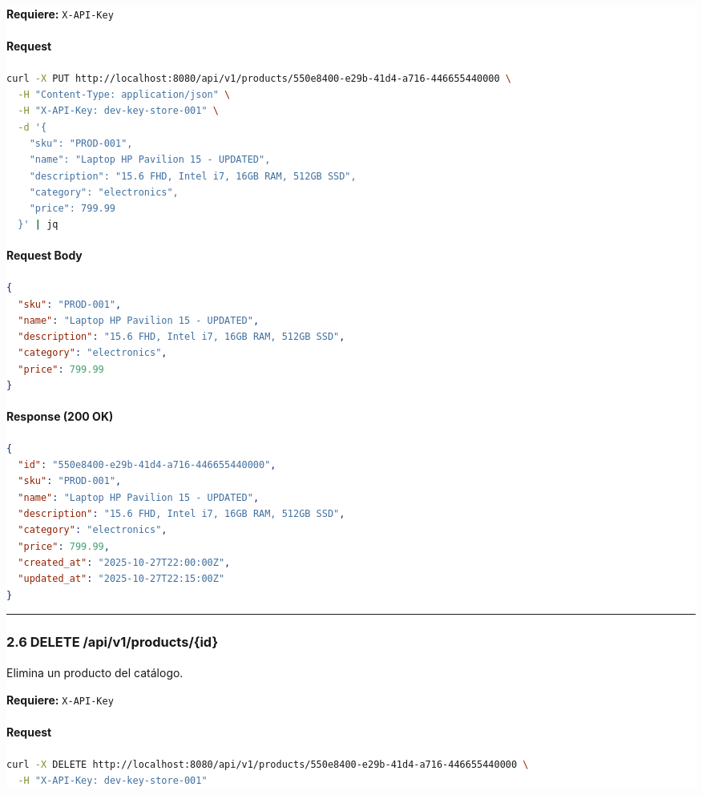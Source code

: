 **Requiere:** `X-API-Key`

#### Request
```bash
curl -X PUT http://localhost:8080/api/v1/products/550e8400-e29b-41d4-a716-446655440000 \
  -H "Content-Type: application/json" \
  -H "X-API-Key: dev-key-store-001" \
  -d '{
    "sku": "PROD-001",
    "name": "Laptop HP Pavilion 15 - UPDATED",
    "description": "15.6 FHD, Intel i7, 16GB RAM, 512GB SSD",
    "category": "electronics",
    "price": 799.99
  }' | jq
```

#### Request Body
```json
{
  "sku": "PROD-001",
  "name": "Laptop HP Pavilion 15 - UPDATED",
  "description": "15.6 FHD, Intel i7, 16GB RAM, 512GB SSD",
  "category": "electronics",
  "price": 799.99
}
```

#### Response (200 OK)
```json
{
  "id": "550e8400-e29b-41d4-a716-446655440000",
  "sku": "PROD-001",
  "name": "Laptop HP Pavilion 15 - UPDATED",
  "description": "15.6 FHD, Intel i7, 16GB RAM, 512GB SSD",
  "category": "electronics",
  "price": 799.99,
  "created_at": "2025-10-27T22:00:00Z",
  "updated_at": "2025-10-27T22:15:00Z"
}
```

---

### 2.6 DELETE /api/v1/products/{id}
Elimina un producto del catálogo.

**Requiere:** `X-API-Key`

#### Request
```bash
curl -X DELETE http://localhost:8080/api/v1/products/550e8400-e29b-41d4-a716-446655440000 \
  -H "X-API-Key: dev-key-store-001"
```

